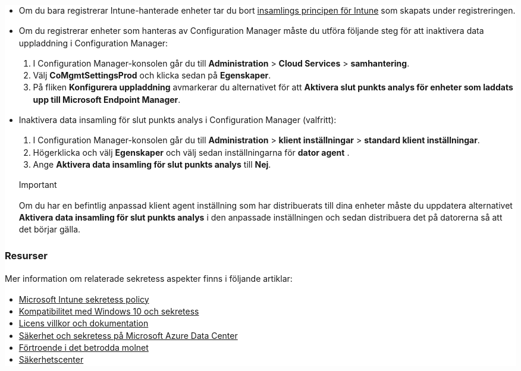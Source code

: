 - Om du bara registrerar Intune-hanterade enheter tar du bort [insamlings principen för Intune](#bkmk_uea_gen) som skapats under registreringen.

- Om du registrerar enheter som hanteras av Configuration Manager måste du utföra följande steg för att inaktivera data uppladdning i Configuration Manager:

   1. I Configuration Manager-konsolen går du till **Administration**  >  **Cloud Services**  >  **samhantering**.
   1. Välj **CoMgmtSettingsProd** och klicka sedan på **Egenskaper**.
   1. På fliken **Konfigurera uppladdning** avmarkerar du alternativet för att **Aktivera slut punkts analys för enheter som laddats upp till Microsoft Endpoint Manager**.

- Inaktivera data insamling för slut punkts analys i Configuration Manager (valfritt):

   1. I Configuration Manager-konsolen går du till **Administration**  >  **klient inställningar**  >  **standard klient inställningar**.
   1. Högerklicka och välj **Egenskaper** och välj sedan inställningarna för **dator agent** .
   1. Ange **Aktivera data insamling för slut punkts analys** till **Nej**.
   > [!Important]
   > Om du har en befintlig anpassad klient agent inställning som har distribuerats till dina enheter måste du uppdatera alternativet **Aktivera data insamling för slut punkts analys** i den anpassade inställningen och sedan distribuera det på datorerna så att det börjar gälla.

### <a name="resources"></a>Resurser

Mer information om relaterade sekretess aspekter finns i följande artiklar:

- [Microsoft Intune sekretess policy](https://docs.microsoft.com/legal/intune/microsoft-intune-privacy-statement)
- [Kompatibilitet med Windows 10 och sekretess](https://docs.microsoft.com/windows/privacy/windows-10-and-privacy-compliance)
- [Licens villkor och dokumentation](https://www.microsoftvolumelicensing.com/DocumentSearch.aspx?Mode=3&DocumentTypeId=31)  
- [Säkerhet och sekretess på Microsoft Azure Data Center](https://azure.microsoft.com/global-infrastructure/)  
- [Förtroende i det betrodda molnet](https://azure.microsoft.com/overview/trusted-cloud/)  
- [Säkerhetscenter](https://www.microsoft.com/trustcenter)  
